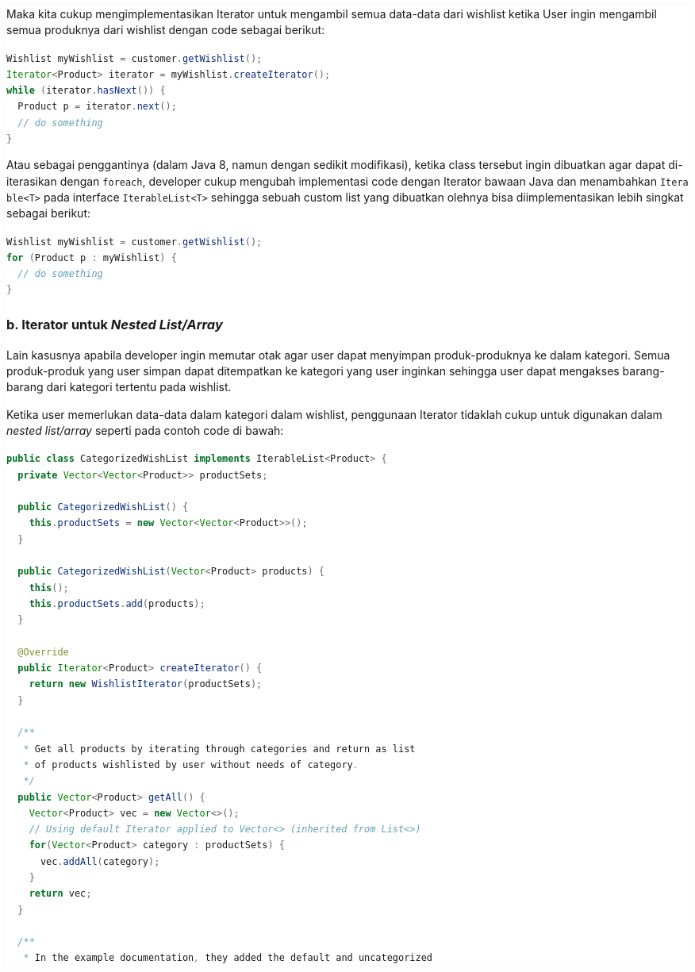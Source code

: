 Maka kita cukup mengimplementasikan Iterator untuk mengambil semua data-data dari wishlist ketika User ingin mengambil semua produknya dari wishlist dengan code sebagai berikut:

```java
Wishlist myWishlist = customer.getWishlist();
Iterator<Product> iterator = myWishlist.createIterator();
while (iterator.hasNext()) {
  Product p = iterator.next();
  // do something
}
```

Atau sebagai penggantinya (dalam Java 8, namun dengan sedikit modifikasi), ketika class tersebut ingin dibuatkan agar dapat di-iterasikan dengan `foreach`, developer cukup mengubah implementasi code dengan Iterator bawaan Java dan menambahkan `Iterable<T>` pada interface `IterableList<T>` sehingga sebuah custom list yang dibuatkan olehnya bisa diimplementasikan lebih singkat sebagai berikut:

```java
Wishlist myWishlist = customer.getWishlist();
for (Product p : myWishlist) {
  // do something
}
```


### b. Iterator untuk *Nested List/Array*

Lain kasusnya apabila developer ingin memutar otak agar user dapat menyimpan produk-produknya ke dalam kategori. Semua produk-produk yang user simpan dapat ditempatkan ke kategori yang user inginkan sehingga user dapat mengakses barang-barang dari kategori tertentu pada wishlist.

Ketika user memerlukan data-data dalam kategori dalam wishlist, penggunaan Iterator tidaklah cukup untuk digunakan dalam *nested list/array* seperti pada contoh code di bawah:

```java
public class CategorizedWishList implements IterableList<Product> {
  private Vector<Vector<Product>> productSets;

  public CategorizedWishList() {
    this.productSets = new Vector<Vector<Product>>();
  }

  public CategorizedWishList(Vector<Product> products) {
    this();
    this.productSets.add(products);
  }

  @Override
  public Iterator<Product> createIterator() {
    return new WishlistIterator(productSets);
  }

  /**
   * Get all products by iterating through categories and return as list
   * of products wishlisted by user without needs of category.
   */
  public Vector<Product> getAll() {
    Vector<Product> vec = new Vector<>();
    // Using default Iterator applied to Vector<> (inherited from List<>)
    for(Vector<Product> category : productSets) {
      vec.addAll(category);
    }
    return vec;
  }

  /**
   * In the example documentation, they added the default and uncategorized
```